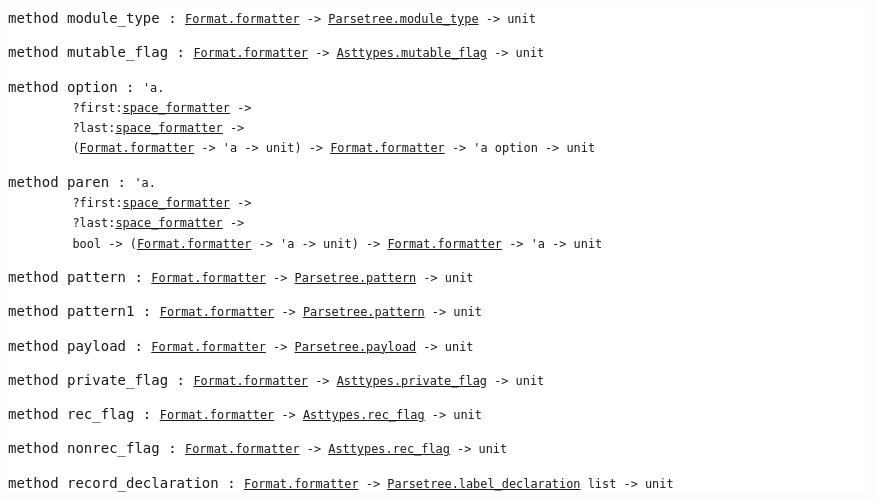 <pre><span id="METHODmodule_type"><span class="keyword">method</span> module_type</span> : <code class="type"><a href="Format.html#TYPEformatter">Format.formatter</a> -&gt; <a href="Parsetree.html#TYPEmodule_type">Parsetree.module_type</a> -&gt; unit</code></pre>
<pre><span id="METHODmutable_flag"><span class="keyword">method</span> mutable_flag</span> : <code class="type"><a href="Format.html#TYPEformatter">Format.formatter</a> -&gt; <a href="Asttypes.html#TYPEmutable_flag">Asttypes.mutable_flag</a> -&gt; unit</code></pre>
<pre><span id="METHODoption"><span class="keyword">method</span> option</span> : <code class="type">'a.<br>         ?first:<a href="Pprintast.html#TYPEspace_formatter">space_formatter</a> -&gt;<br>         ?last:<a href="Pprintast.html#TYPEspace_formatter">space_formatter</a> -&gt;<br>         (<a href="Format.html#TYPEformatter">Format.formatter</a> -&gt; 'a -&gt; unit) -&gt; <a href="Format.html#TYPEformatter">Format.formatter</a> -&gt; 'a option -&gt; unit</code></pre>
<pre><span id="METHODparen"><span class="keyword">method</span> paren</span> : <code class="type">'a.<br>         ?first:<a href="Pprintast.html#TYPEspace_formatter">space_formatter</a> -&gt;<br>         ?last:<a href="Pprintast.html#TYPEspace_formatter">space_formatter</a> -&gt;<br>         bool -&gt; (<a href="Format.html#TYPEformatter">Format.formatter</a> -&gt; 'a -&gt; unit) -&gt; <a href="Format.html#TYPEformatter">Format.formatter</a> -&gt; 'a -&gt; unit</code></pre>
<pre><span id="METHODpattern"><span class="keyword">method</span> pattern</span> : <code class="type"><a href="Format.html#TYPEformatter">Format.formatter</a> -&gt; <a href="Parsetree.html#TYPEpattern">Parsetree.pattern</a> -&gt; unit</code></pre>
<pre><span id="METHODpattern1"><span class="keyword">method</span> pattern1</span> : <code class="type"><a href="Format.html#TYPEformatter">Format.formatter</a> -&gt; <a href="Parsetree.html#TYPEpattern">Parsetree.pattern</a> -&gt; unit</code></pre>
<pre><span id="METHODpayload"><span class="keyword">method</span> payload</span> : <code class="type"><a href="Format.html#TYPEformatter">Format.formatter</a> -&gt; <a href="Parsetree.html#TYPEpayload">Parsetree.payload</a> -&gt; unit</code></pre>
<pre><span id="METHODprivate_flag"><span class="keyword">method</span> private_flag</span> : <code class="type"><a href="Format.html#TYPEformatter">Format.formatter</a> -&gt; <a href="Asttypes.html#TYPEprivate_flag">Asttypes.private_flag</a> -&gt; unit</code></pre>
<pre><span id="METHODrec_flag"><span class="keyword">method</span> rec_flag</span> : <code class="type"><a href="Format.html#TYPEformatter">Format.formatter</a> -&gt; <a href="Asttypes.html#TYPErec_flag">Asttypes.rec_flag</a> -&gt; unit</code></pre>
<pre><span id="METHODnonrec_flag"><span class="keyword">method</span> nonrec_flag</span> : <code class="type"><a href="Format.html#TYPEformatter">Format.formatter</a> -&gt; <a href="Asttypes.html#TYPErec_flag">Asttypes.rec_flag</a> -&gt; unit</code></pre>
<pre><span id="METHODrecord_declaration"><span class="keyword">method</span> record_declaration</span> : <code class="type"><a href="Format.html#TYPEformatter">Format.formatter</a> -&gt; <a href="Parsetree.html#TYPElabel_declaration">Parsetree.label_declaration</a> list -&gt; unit</code></pre>